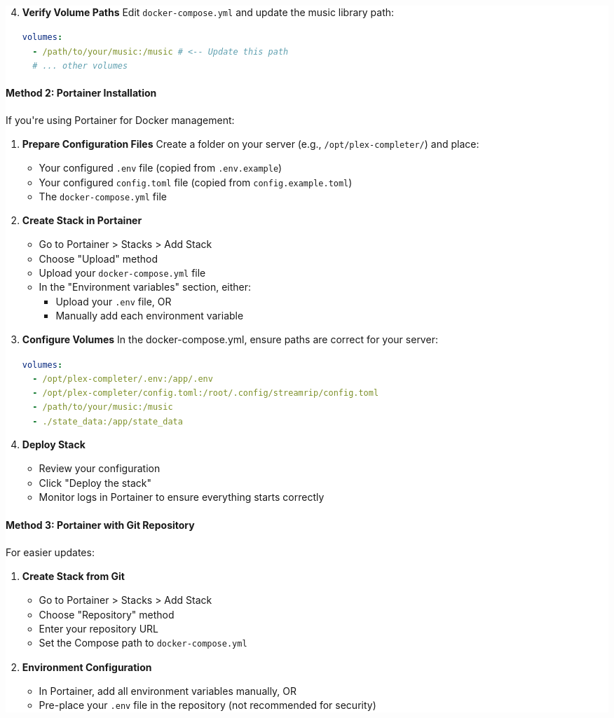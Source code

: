 4.  **Verify Volume Paths**
    Edit `docker-compose.yml` and update the music library path:
    ```yaml
    volumes:
      - /path/to/your/music:/music # <-- Update this path
      # ... other volumes
    ```

#### Method 2: Portainer Installation

If you're using Portainer for Docker management:

1.  **Prepare Configuration Files**
    Create a folder on your server (e.g., `/opt/plex-completer/`) and place:
    - Your configured `.env` file (copied from `.env.example`)
    - Your configured `config.toml` file (copied from `config.example.toml`)
    - The `docker-compose.yml` file

2.  **Create Stack in Portainer**
    - Go to Portainer > Stacks > Add Stack
    - Choose "Upload" method
    - Upload your `docker-compose.yml` file
    - In the "Environment variables" section, either:
      - Upload your `.env` file, OR
      - Manually add each environment variable

3.  **Configure Volumes**
    In the docker-compose.yml, ensure paths are correct for your server:
    ```yaml
    volumes:
      - /opt/plex-completer/.env:/app/.env
      - /opt/plex-completer/config.toml:/root/.config/streamrip/config.toml
      - /path/to/your/music:/music
      - ./state_data:/app/state_data
    ```

4.  **Deploy Stack**
    - Review your configuration
    - Click "Deploy the stack"
    - Monitor logs in Portainer to ensure everything starts correctly

#### Method 3: Portainer with Git Repository

For easier updates:

1.  **Create Stack from Git**
    - Go to Portainer > Stacks > Add Stack
    - Choose "Repository" method
    - Enter your repository URL
    - Set the Compose path to `docker-compose.yml`

2.  **Environment Configuration**
    - In Portainer, add all environment variables manually, OR
    - Pre-place your `.env` file in the repository (not recommended for security)
